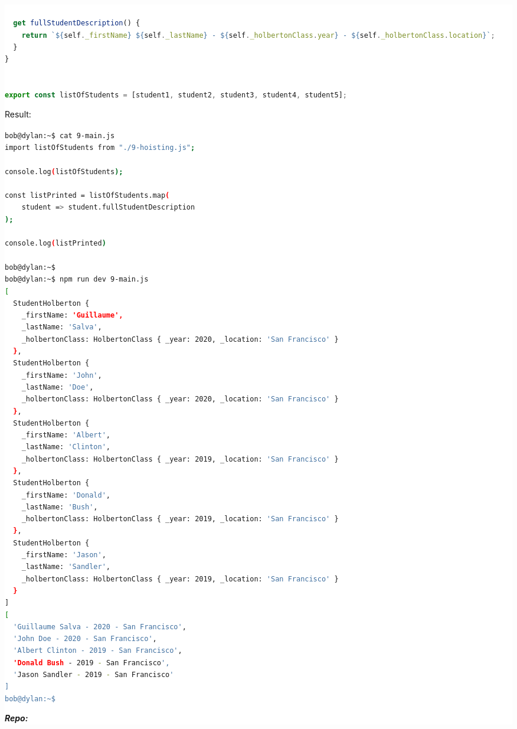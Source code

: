 ```js

  get fullStudentDescription() {
    return `${self._firstName} ${self._lastName} - ${self._holbertonClass.year} - ${self._holbertonClass.location}`;
  }
}


export const listOfStudents = [student1, student2, student3, student4, student5];
```

Result:

```bash
bob@dylan:~$ cat 9-main.js
import listOfStudents from "./9-hoisting.js";

console.log(listOfStudents);

const listPrinted = listOfStudents.map(
    student => student.fullStudentDescription
);

console.log(listPrinted)

bob@dylan:~$
bob@dylan:~$ npm run dev 9-main.js
[
  StudentHolberton {
    _firstName: 'Guillaume',
    _lastName: 'Salva',
    _holbertonClass: HolbertonClass { _year: 2020, _location: 'San Francisco' }
  },
  StudentHolberton {
    _firstName: 'John',
    _lastName: 'Doe',
    _holbertonClass: HolbertonClass { _year: 2020, _location: 'San Francisco' }
  },
  StudentHolberton {
    _firstName: 'Albert',
    _lastName: 'Clinton',
    _holbertonClass: HolbertonClass { _year: 2019, _location: 'San Francisco' }
  },
  StudentHolberton {
    _firstName: 'Donald',
    _lastName: 'Bush',
    _holbertonClass: HolbertonClass { _year: 2019, _location: 'San Francisco' }
  },
  StudentHolberton {
    _firstName: 'Jason',
    _lastName: 'Sandler',
    _holbertonClass: HolbertonClass { _year: 2019, _location: 'San Francisco' }
  }
]
[
  'Guillaume Salva - 2020 - San Francisco',
  'John Doe - 2020 - San Francisco',
  'Albert Clinton - 2019 - San Francisco',
  'Donald Bush - 2019 - San Francisco',
  'Jason Sandler - 2019 - San Francisco'
]
bob@dylan:~$
```
***Repo:***
